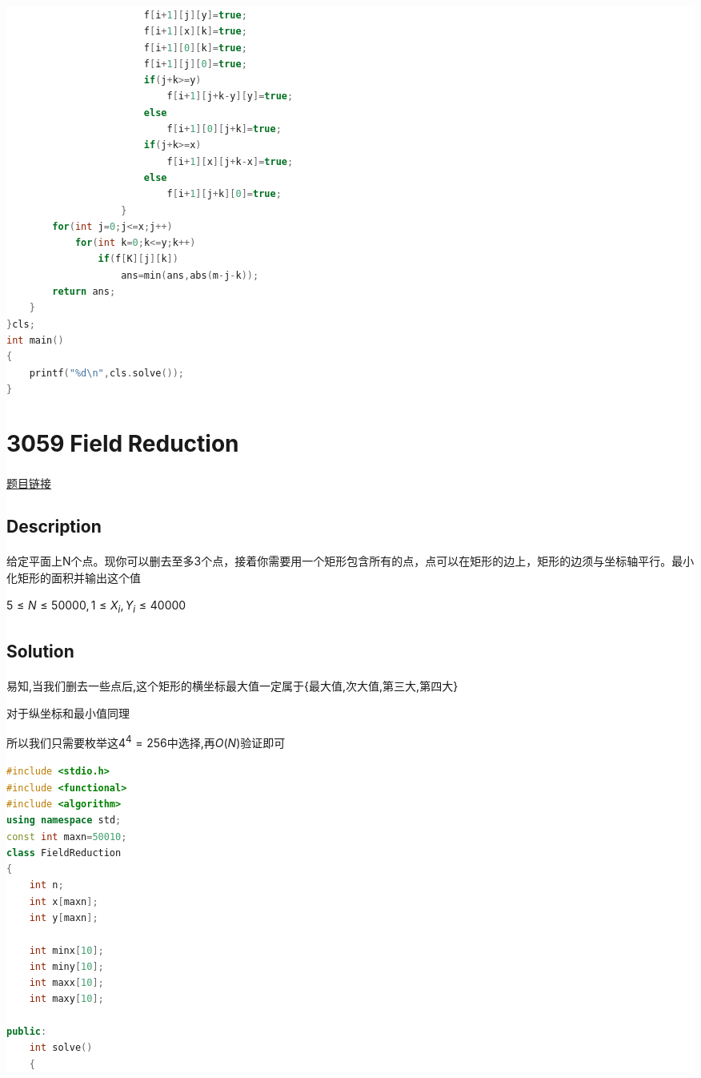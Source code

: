 ``` c++
                        f[i+1][j][y]=true;
                        f[i+1][x][k]=true;
                        f[i+1][0][k]=true;
                        f[i+1][j][0]=true;
                        if(j+k>=y)
                            f[i+1][j+k-y][y]=true;
                        else
                            f[i+1][0][j+k]=true;
                        if(j+k>=x)
                            f[i+1][x][j+k-x]=true;
                        else
                            f[i+1][j+k][0]=true;
                    }
        for(int j=0;j<=x;j++)
            for(int k=0;k<=y;k++)
                if(f[K][j][k])
                    ans=min(ans,abs(m-j-k));
        return ans;
    }
}cls;
int main()
{
    printf("%d\n",cls.solve());
}
```

# 3059 Field Reduction

[题目链接](https://oj.jdfz.com.cn/oldoj/problem.php?id=3059)

## Description

给定平面上N个点。现你可以删去至多3个点，接着你需要用一个矩形包含所有的点，点可以在矩形的边上，矩形的边须与坐标轴平行。最小化矩形的面积并输出这个值

$5 ≤ N ≤ 50000, 1 ≤ X_i, Y_i ≤ 40000$

## Solution

易知,当我们删去一些点后,这个矩形的横坐标最大值一定属于{最大值,次大值,第三大,第四大}

对于纵坐标和最小值同理

所以我们只需要枚举这$4^4=256$中选择,再$O(N)$验证即可

``` c++
#include <stdio.h>
#include <functional>
#include <algorithm>
using namespace std;
const int maxn=50010;
class FieldReduction
{
    int n;
    int x[maxn];
    int y[maxn];
 
    int minx[10];
    int miny[10];
    int maxx[10];
    int maxy[10];
 
public:
    int solve()
    {
```
